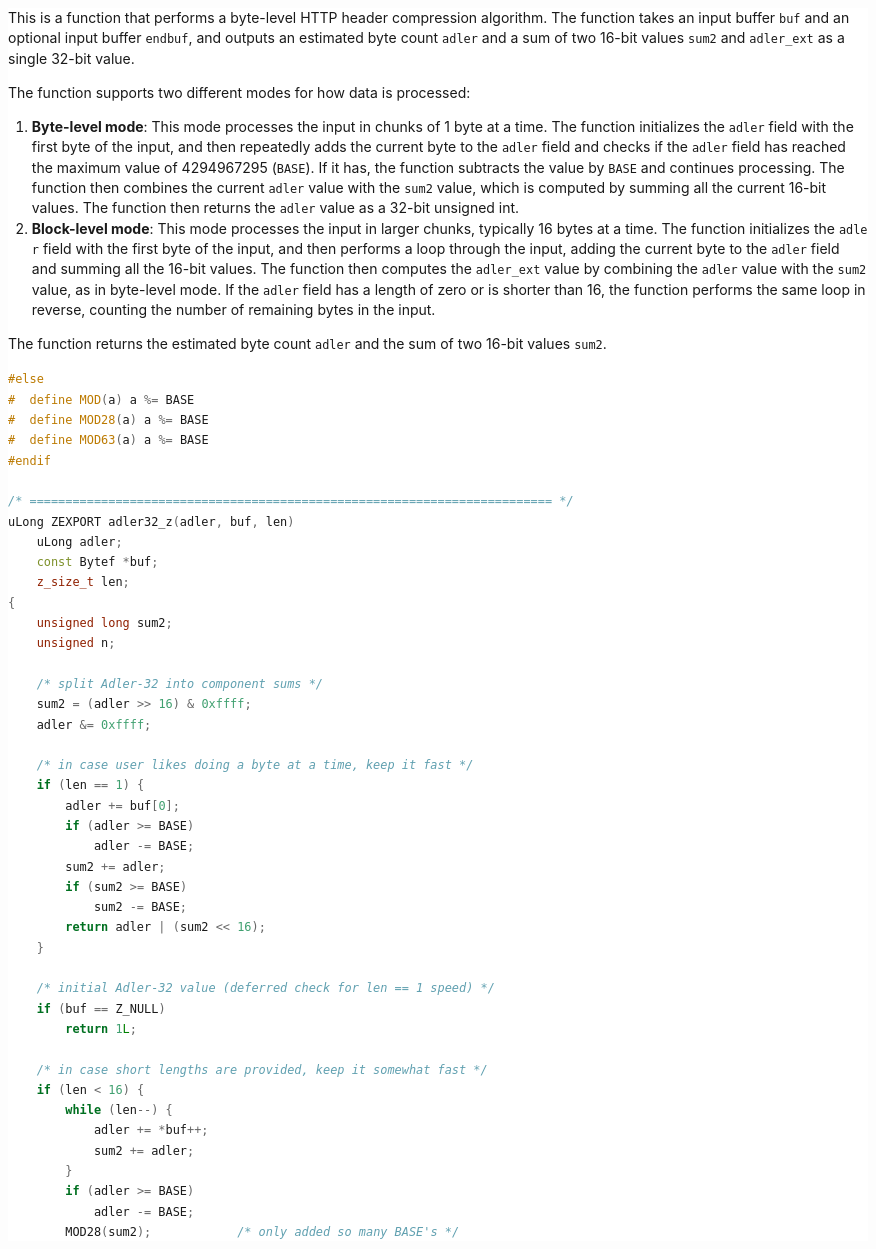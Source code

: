 This is a function that performs a byte-level HTTP header compression algorithm. The function takes an input buffer `buf` and an optional input buffer `endbuf`, and outputs an estimated byte count `adler` and a sum of two 16-bit values `sum2` and `adler_ext` as a single 32-bit value.

The function supports two different modes for how data is processed:

1. **Byte-level mode**: This mode processes the input in chunks of 1 byte at a time. The function initializes the `adler` field with the first byte of the input, and then repeatedly adds the current byte to the `adler` field and checks if the `adler` field has reached the maximum value of 4294967295 (`BASE`). If it has, the function subtracts the value by `BASE` and continues processing. The function then combines the current `adler` value with the `sum2` value, which is computed by summing all the current 16-bit values. The function then returns the `adler` value as a 32-bit unsigned int.
2. **Block-level mode**: This mode processes the input in larger chunks, typically 16 bytes at a time. The function initializes the `adler` field with the first byte of the input, and then performs a loop through the input, adding the current byte to the `adler` field and summing all the 16-bit values. The function then computes the `adler_ext` value by combining the `adler` value with the `sum2` value, as in byte-level mode. If the `adler` field has a length of zero or is shorter than 16, the function performs the same loop in reverse, counting the number of remaining bytes in the input.

The function returns the estimated byte count `adler` and the sum of two 16-bit values `sum2`.


```cpp
#else
#  define MOD(a) a %= BASE
#  define MOD28(a) a %= BASE
#  define MOD63(a) a %= BASE
#endif

/* ========================================================================= */
uLong ZEXPORT adler32_z(adler, buf, len)
    uLong adler;
    const Bytef *buf;
    z_size_t len;
{
    unsigned long sum2;
    unsigned n;

    /* split Adler-32 into component sums */
    sum2 = (adler >> 16) & 0xffff;
    adler &= 0xffff;

    /* in case user likes doing a byte at a time, keep it fast */
    if (len == 1) {
        adler += buf[0];
        if (adler >= BASE)
            adler -= BASE;
        sum2 += adler;
        if (sum2 >= BASE)
            sum2 -= BASE;
        return adler | (sum2 << 16);
    }

    /* initial Adler-32 value (deferred check for len == 1 speed) */
    if (buf == Z_NULL)
        return 1L;

    /* in case short lengths are provided, keep it somewhat fast */
    if (len < 16) {
        while (len--) {
            adler += *buf++;
            sum2 += adler;
        }
        if (adler >= BASE)
            adler -= BASE;
        MOD28(sum2);            /* only added so many BASE's */
```
